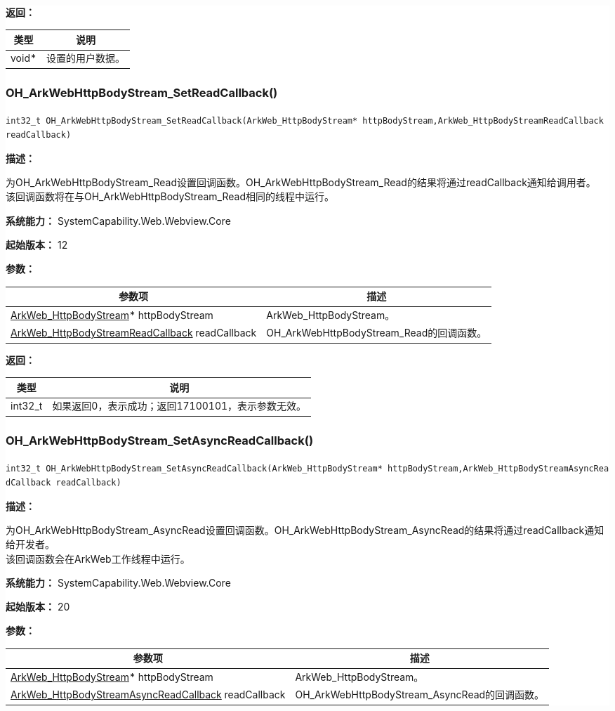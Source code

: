 **返回：**

| 类型 | 说明 |
| -- | -- |
| void* | 设置的用户数据。 |

### OH_ArkWebHttpBodyStream_SetReadCallback()

```
int32_t OH_ArkWebHttpBodyStream_SetReadCallback(ArkWeb_HttpBodyStream* httpBodyStream,ArkWeb_HttpBodyStreamReadCallback readCallback)
```

**描述：**

为OH_ArkWebHttpBodyStream_Read设置回调函数。OH_ArkWebHttpBodyStream_Read的结果将通过readCallback通知给调用者。<br>该回调函数将在与OH_ArkWebHttpBodyStream_Read相同的线程中运行。

**系统能力：** SystemCapability.Web.Webview.Core

**起始版本：** 12


**参数：**

| 参数项 | 描述 |
| -- | -- |
| [ArkWeb_HttpBodyStream](capi-web-arkweb-httpbodystream.md)* httpBodyStream | ArkWeb_HttpBodyStream。 |
| [ArkWeb_HttpBodyStreamReadCallback](#arkweb_httpbodystreamreadcallback) readCallback | OH_ArkWebHttpBodyStream_Read的回调函数。 |

**返回：**

| 类型 | 说明 |
| -- | -- |
| int32_t | 如果返回0，表示成功；返回17100101，表示参数无效。 |

### OH_ArkWebHttpBodyStream_SetAsyncReadCallback()

```
int32_t OH_ArkWebHttpBodyStream_SetAsyncReadCallback(ArkWeb_HttpBodyStream* httpBodyStream,ArkWeb_HttpBodyStreamAsyncReadCallback readCallback)
```

**描述：**

为OH_ArkWebHttpBodyStream_AsyncRead设置回调函数。OH_ArkWebHttpBodyStream_AsyncRead的结果将通过readCallback通知给开发者。<br>该回调函数会在ArkWeb工作线程中运行。

**系统能力：** SystemCapability.Web.Webview.Core

**起始版本：** 20


**参数：**

| 参数项 | 描述 |
| -- | -- |
| [ArkWeb_HttpBodyStream](capi-web-arkweb-httpbodystream.md)* httpBodyStream | ArkWeb_HttpBodyStream。 |
| [ArkWeb_HttpBodyStreamAsyncReadCallback](#arkweb_httpbodystreamasyncreadcallback) readCallback | OH_ArkWebHttpBodyStream_AsyncRead的回调函数。 |
